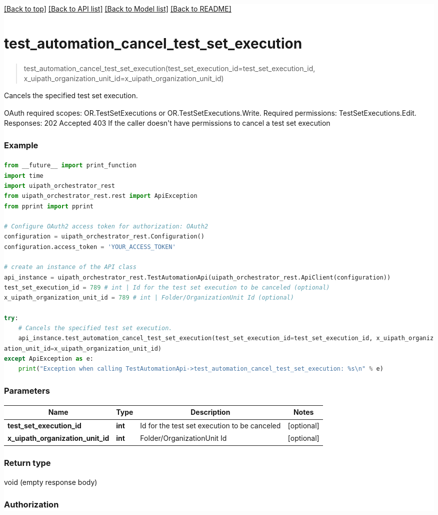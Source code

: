 [[Back to top]](#) [[Back to API list]](../README.md#documentation-for-api-endpoints) [[Back to Model list]](../README.md#documentation-for-models) [[Back to README]](../README.md)

# **test_automation_cancel_test_set_execution**
> test_automation_cancel_test_set_execution(test_set_execution_id=test_set_execution_id, x_uipath_organization_unit_id=x_uipath_organization_unit_id)

Cancels the specified test set execution.

OAuth required scopes: OR.TestSetExecutions or OR.TestSetExecutions.Write.  Required permissions: TestSetExecutions.Edit.  Responses:  202 Accepted  403 If the caller doesn't have permissions to cancel a test set execution

### Example
```python
from __future__ import print_function
import time
import uipath_orchestrator_rest
from uipath_orchestrator_rest.rest import ApiException
from pprint import pprint

# Configure OAuth2 access token for authorization: OAuth2
configuration = uipath_orchestrator_rest.Configuration()
configuration.access_token = 'YOUR_ACCESS_TOKEN'

# create an instance of the API class
api_instance = uipath_orchestrator_rest.TestAutomationApi(uipath_orchestrator_rest.ApiClient(configuration))
test_set_execution_id = 789 # int | Id for the test set execution to be canceled (optional)
x_uipath_organization_unit_id = 789 # int | Folder/OrganizationUnit Id (optional)

try:
    # Cancels the specified test set execution.
    api_instance.test_automation_cancel_test_set_execution(test_set_execution_id=test_set_execution_id, x_uipath_organization_unit_id=x_uipath_organization_unit_id)
except ApiException as e:
    print("Exception when calling TestAutomationApi->test_automation_cancel_test_set_execution: %s\n" % e)
```

### Parameters

Name | Type | Description  | Notes
------------- | ------------- | ------------- | -------------
 **test_set_execution_id** | **int**| Id for the test set execution to be canceled | [optional] 
 **x_uipath_organization_unit_id** | **int**| Folder/OrganizationUnit Id | [optional] 

### Return type

void (empty response body)

### Authorization
